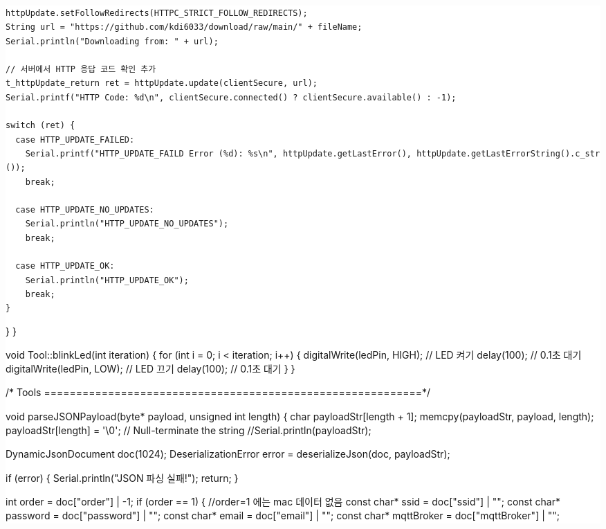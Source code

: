     httpUpdate.setFollowRedirects(HTTPC_STRICT_FOLLOW_REDIRECTS);
    String url = "https://github.com/kdi6033/download/raw/main/" + fileName;
    Serial.println("Downloading from: " + url);

    // 서버에서 HTTP 응답 코드 확인 추가
    t_httpUpdate_return ret = httpUpdate.update(clientSecure, url);
    Serial.printf("HTTP Code: %d\n", clientSecure.connected() ? clientSecure.available() : -1);

    switch (ret) {
      case HTTP_UPDATE_FAILED:
        Serial.printf("HTTP_UPDATE_FAILD Error (%d): %s\n", httpUpdate.getLastError(), httpUpdate.getLastErrorString().c_str());
        break;

      case HTTP_UPDATE_NO_UPDATES:
        Serial.println("HTTP_UPDATE_NO_UPDATES");
        break;

      case HTTP_UPDATE_OK:
        Serial.println("HTTP_UPDATE_OK");
        break;
    }
  }
}


void Tool::blinkLed(int iteration) {
  for (int i = 0; i < iteration; i++) {
    digitalWrite(ledPin, HIGH);  // LED 켜기
    delay(100);                  // 0.1초 대기
    digitalWrite(ledPin, LOW);   // LED 끄기
    delay(100);                  // 0.1초 대기
  }
}

/* Tools ===========================================================*/

void parseJSONPayload(byte* payload, unsigned int length) {
  char payloadStr[length + 1];
  memcpy(payloadStr, payload, length);
  payloadStr[length] = '\0';  // Null-terminate the string
  //Serial.println(payloadStr);

  DynamicJsonDocument doc(1024);
  DeserializationError error = deserializeJson(doc, payloadStr);

  if (error) {
    Serial.println("JSON 파싱 실패!");
    return;
  }

  int order = doc["order"] | -1;
  if (order == 1) {  //order=1 에는 mac 데이터 없음
    const char* ssid = doc["ssid"] | "";
    const char* password = doc["password"] | "";
    const char* email = doc["email"] | "";
    const char* mqttBroker = doc["mqttBroker"] | "";
